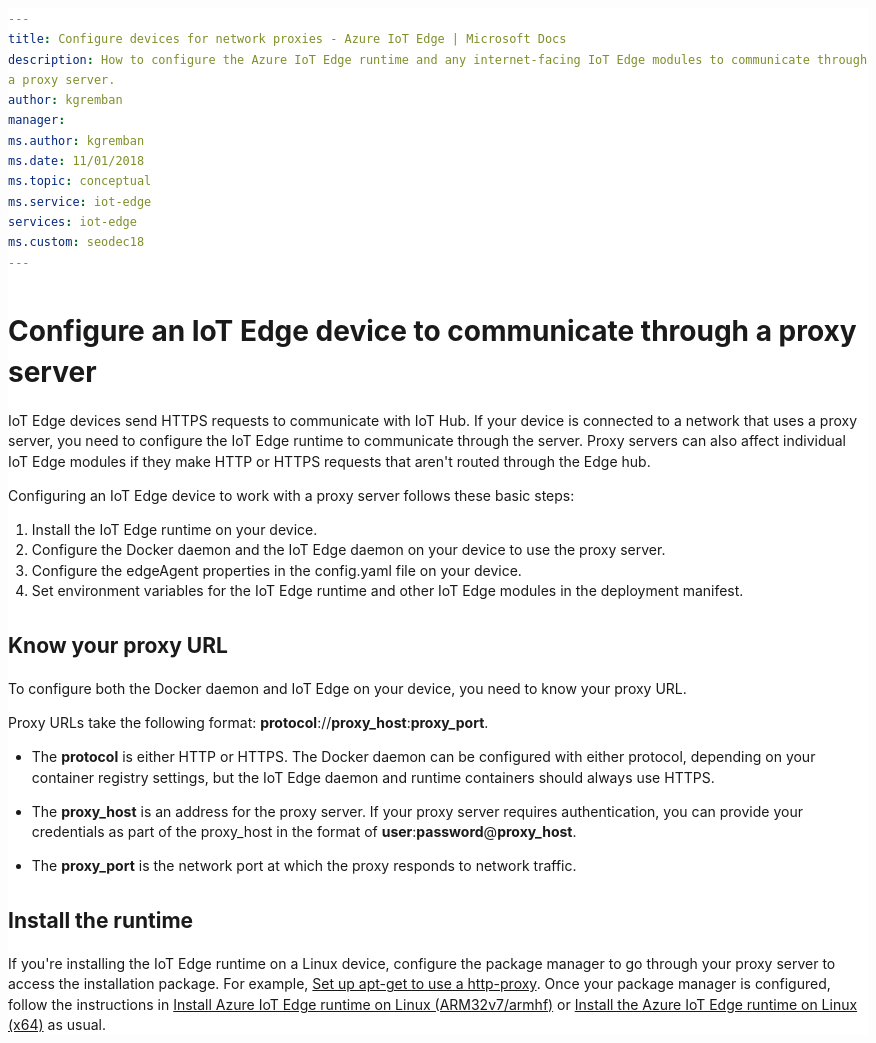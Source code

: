 ```yaml
---
title: Configure devices for network proxies - Azure IoT Edge | Microsoft Docs
description: How to configure the Azure IoT Edge runtime and any internet-facing IoT Edge modules to communicate through a proxy server. 
author: kgremban
manager: 
ms.author: kgremban
ms.date: 11/01/2018
ms.topic: conceptual
ms.service: iot-edge
services: iot-edge
ms.custom: seodec18
---
```


# Configure an IoT Edge device to communicate through a proxy server

IoT Edge devices send HTTPS requests to communicate with IoT Hub. If your device is connected to a network that uses a proxy server, you need to configure the IoT Edge runtime to communicate through the server. Proxy servers can also affect individual IoT Edge modules if they make HTTP or HTTPS requests that aren't routed through the Edge hub. 

Configuring an IoT Edge device to work with a proxy server follows these basic steps: 

1. Install the IoT Edge runtime on your device. 
2. Configure the Docker daemon and the IoT Edge daemon on your device to use the proxy server.
3. Configure the edgeAgent properties in the config.yaml file on your device.
4. Set environment variables for the IoT Edge runtime and other IoT Edge modules in the deployment manifest. 

## Know your proxy URL

To configure both the Docker daemon and IoT Edge on your device, you need to know your proxy URL. 

Proxy URLs take the following format: **protocol**://**proxy_host**:**proxy_port**. 

* The **protocol** is either HTTP or HTTPS. The Docker daemon can be configured with either protocol, depending on your container registry settings, but the IoT Edge daemon and runtime containers should always use HTTPS.

* The **proxy_host** is an address for the proxy server. If your proxy server requires authentication, you can provide your credentials as part of the proxy_host in the format of **user**:**password**@**proxy_host**. 

* The **proxy_port** is the network port at which the proxy responds to network traffic. 

## Install the runtime

If you're installing the IoT Edge runtime on a Linux device, configure the package manager to go through your proxy server to access the installation package. For example, [Set up apt-get to use a http-proxy](https://help.ubuntu.com/community/AptGet/Howto/#Setting_up_apt-get_to_use_a_http-proxy). Once your package manager is configured, follow the instructions in [Install Azure IoT Edge runtime on Linux (ARM32v7/armhf)](how-to-install-iot-edge-linux-arm.md) or [Install the Azure IoT Edge runtime on Linux (x64)](how-to-install-iot-edge-linux.md) as usual. 

